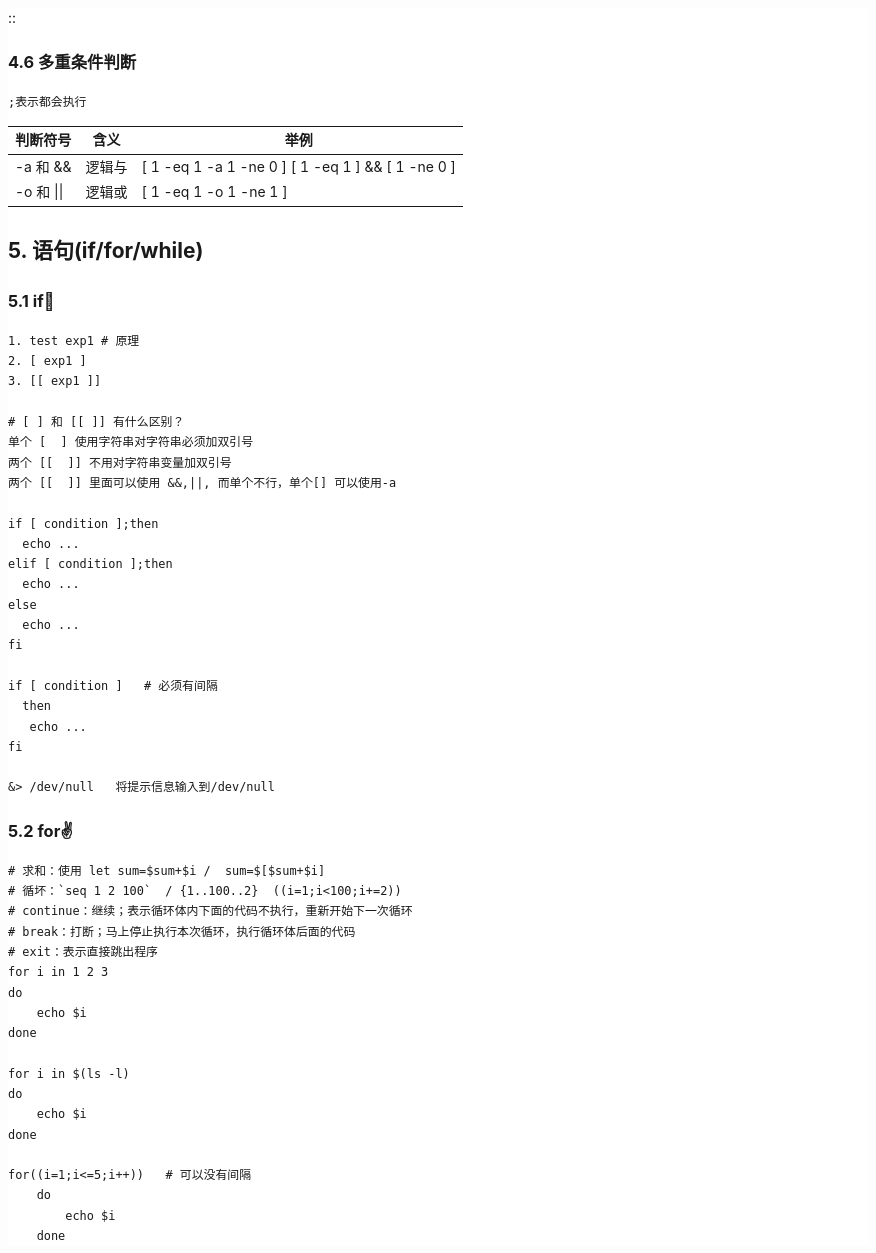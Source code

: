 ::

### 4.6 多重条件判断

`;表示都会执行`

| 判断符号   | 含义   | 举例                                              |
| ---------- | ------ | ------------------------------------------------- |
| -a 和 &&   | 逻辑与 | [ 1 -eq 1 -a 1 -ne 0 ] [ 1 -eq 1 ] && [ 1 -ne 0 ] |
| -o 和 \|\| | 逻辑或 | [ 1 -eq 1 -o 1 -ne 1 ]                            |

## 5. 语句(if/for/while)

### 5.1 if:vertical_traffic_light:

```shell
1. test exp1 # 原理
2. [ exp1 ]
3. [[ exp1 ]]

# [ ] 和 [[ ]] 有什么区别？
单个 [  ] 使用字符串对字符串必须加双引号
两个 [[  ]] 不用对字符串变量加双引号
两个 [[  ]] 里面可以使用 &&,||, 而单个不行，单个[] 可以使用-a

if [ condition ];then
  echo ...
elif [ condition ];then
  echo ...
else
  echo ...
fi

if [ condition ]   # 必须有间隔
  then
   echo ...
fi

&> /dev/null   将提示信息输入到/dev/null
```

### 5.2 for:v:

```shell
# 求和：使用 let sum=$sum+$i /  sum=$[$sum+$i]
# 循坏：`seq 1 2 100`  / {1..100..2}  ((i=1;i<100;i+=2))
# continue：继续；表示循环体内下面的代码不执行，重新开始下一次循环
# break：打断；马上停止执行本次循环，执行循环体后面的代码
# exit：表示直接跳出程序
for i in 1 2 3
do
	echo $i
done

for i in $(ls -l)
do
	echo $i
done

for((i=1;i<=5;i++))   # 可以没有间隔
	do
		echo $i
	done
```